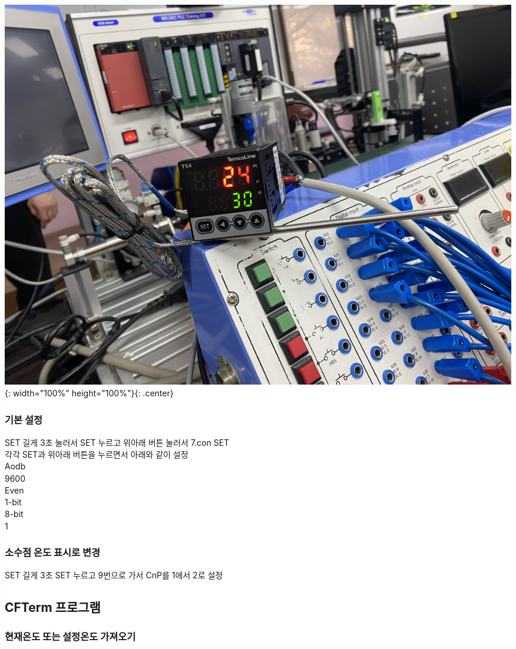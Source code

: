 ![004](/images/2025-02-13-PLC_class/004.jpg){: width="100%" height="100%"}{: .center}  

### 기본 설정  
SET 길게 3초 눌러서 SET 누르고 위아래 버튼 눌러서 7.con SET  
각각 SET과 위아래 버튼을 누르면서 아래와 같이 설정  
Aodb  
9600  
Even  
1-bit  
8-bit  
1  

### 소수점 온도 표시로 변경  
SET 길게 3초 SET 누르고 9번으로 가서 CnP를 1에서 2로 설정  

## CFTerm 프로그램  

### 현재온도 또는 설정온도 가져오기  
